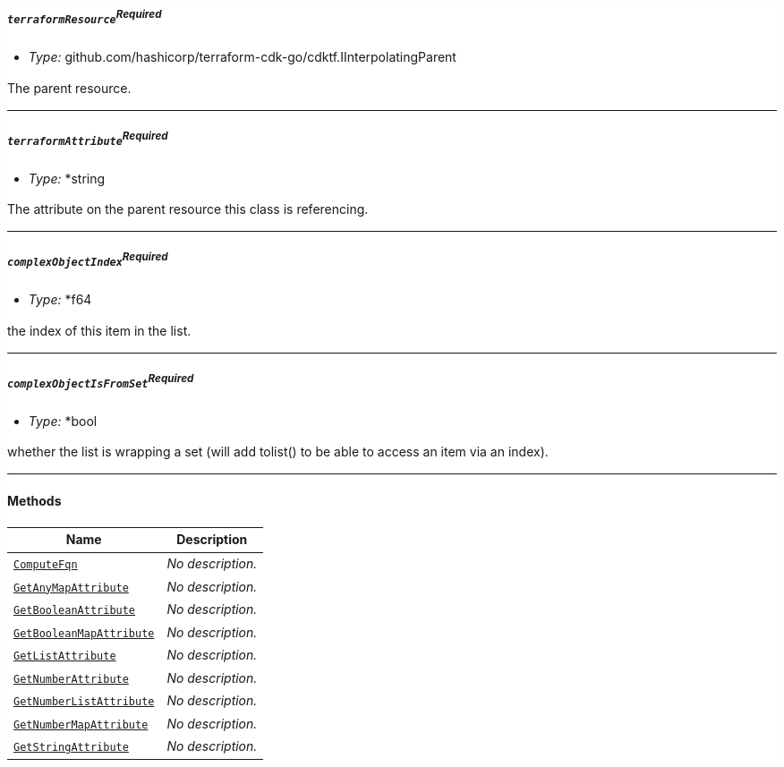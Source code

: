
##### `terraformResource`<sup>Required</sup> <a name="terraformResource" id="@cdktf/provider-googleworkspace.dataGoogleworkspaceChromePolicySchema.DataGoogleworkspaceChromePolicySchemaAdditionalTargetKeyNamesOutputReference.Initializer.parameter.terraformResource"></a>

- *Type:* github.com/hashicorp/terraform-cdk-go/cdktf.IInterpolatingParent

The parent resource.

---

##### `terraformAttribute`<sup>Required</sup> <a name="terraformAttribute" id="@cdktf/provider-googleworkspace.dataGoogleworkspaceChromePolicySchema.DataGoogleworkspaceChromePolicySchemaAdditionalTargetKeyNamesOutputReference.Initializer.parameter.terraformAttribute"></a>

- *Type:* *string

The attribute on the parent resource this class is referencing.

---

##### `complexObjectIndex`<sup>Required</sup> <a name="complexObjectIndex" id="@cdktf/provider-googleworkspace.dataGoogleworkspaceChromePolicySchema.DataGoogleworkspaceChromePolicySchemaAdditionalTargetKeyNamesOutputReference.Initializer.parameter.complexObjectIndex"></a>

- *Type:* *f64

the index of this item in the list.

---

##### `complexObjectIsFromSet`<sup>Required</sup> <a name="complexObjectIsFromSet" id="@cdktf/provider-googleworkspace.dataGoogleworkspaceChromePolicySchema.DataGoogleworkspaceChromePolicySchemaAdditionalTargetKeyNamesOutputReference.Initializer.parameter.complexObjectIsFromSet"></a>

- *Type:* *bool

whether the list is wrapping a set (will add tolist() to be able to access an item via an index).

---

#### Methods <a name="Methods" id="Methods"></a>

| **Name** | **Description** |
| --- | --- |
| <code><a href="#@cdktf/provider-googleworkspace.dataGoogleworkspaceChromePolicySchema.DataGoogleworkspaceChromePolicySchemaAdditionalTargetKeyNamesOutputReference.computeFqn">ComputeFqn</a></code> | *No description.* |
| <code><a href="#@cdktf/provider-googleworkspace.dataGoogleworkspaceChromePolicySchema.DataGoogleworkspaceChromePolicySchemaAdditionalTargetKeyNamesOutputReference.getAnyMapAttribute">GetAnyMapAttribute</a></code> | *No description.* |
| <code><a href="#@cdktf/provider-googleworkspace.dataGoogleworkspaceChromePolicySchema.DataGoogleworkspaceChromePolicySchemaAdditionalTargetKeyNamesOutputReference.getBooleanAttribute">GetBooleanAttribute</a></code> | *No description.* |
| <code><a href="#@cdktf/provider-googleworkspace.dataGoogleworkspaceChromePolicySchema.DataGoogleworkspaceChromePolicySchemaAdditionalTargetKeyNamesOutputReference.getBooleanMapAttribute">GetBooleanMapAttribute</a></code> | *No description.* |
| <code><a href="#@cdktf/provider-googleworkspace.dataGoogleworkspaceChromePolicySchema.DataGoogleworkspaceChromePolicySchemaAdditionalTargetKeyNamesOutputReference.getListAttribute">GetListAttribute</a></code> | *No description.* |
| <code><a href="#@cdktf/provider-googleworkspace.dataGoogleworkspaceChromePolicySchema.DataGoogleworkspaceChromePolicySchemaAdditionalTargetKeyNamesOutputReference.getNumberAttribute">GetNumberAttribute</a></code> | *No description.* |
| <code><a href="#@cdktf/provider-googleworkspace.dataGoogleworkspaceChromePolicySchema.DataGoogleworkspaceChromePolicySchemaAdditionalTargetKeyNamesOutputReference.getNumberListAttribute">GetNumberListAttribute</a></code> | *No description.* |
| <code><a href="#@cdktf/provider-googleworkspace.dataGoogleworkspaceChromePolicySchema.DataGoogleworkspaceChromePolicySchemaAdditionalTargetKeyNamesOutputReference.getNumberMapAttribute">GetNumberMapAttribute</a></code> | *No description.* |
| <code><a href="#@cdktf/provider-googleworkspace.dataGoogleworkspaceChromePolicySchema.DataGoogleworkspaceChromePolicySchemaAdditionalTargetKeyNamesOutputReference.getStringAttribute">GetStringAttribute</a></code> | *No description.* |